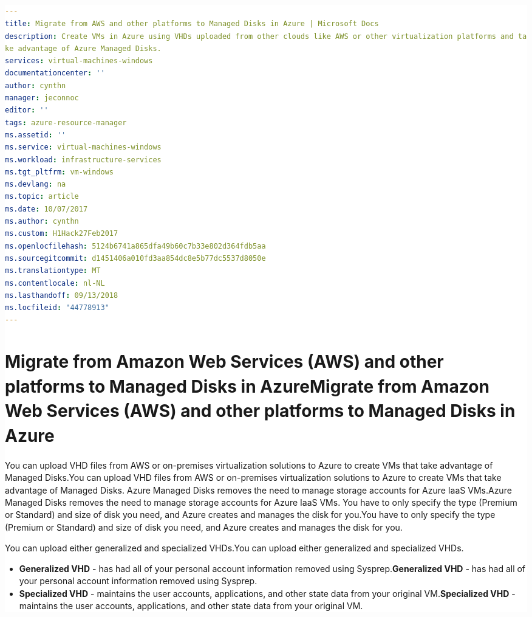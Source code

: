 ```yaml
---
title: Migrate from AWS and other platforms to Managed Disks in Azure | Microsoft Docs
description: Create VMs in Azure using VHDs uploaded from other clouds like AWS or other virtualization platforms and take advantage of Azure Managed Disks.
services: virtual-machines-windows
documentationcenter: ''
author: cynthn
manager: jeconnoc
editor: ''
tags: azure-resource-manager
ms.assetid: ''
ms.service: virtual-machines-windows
ms.workload: infrastructure-services
ms.tgt_pltfrm: vm-windows
ms.devlang: na
ms.topic: article
ms.date: 10/07/2017
ms.author: cynthn
ms.custom: H1Hack27Feb2017
ms.openlocfilehash: 5124b6741a865dfa49b60c7b33e802d364fdb5aa
ms.sourcegitcommit: d1451406a010fd3aa854dc8e5b77dc5537d8050e
ms.translationtype: MT
ms.contentlocale: nl-NL
ms.lasthandoff: 09/13/2018
ms.locfileid: "44778913"
---
```

# <a name="migrate-from-amazon-web-services-aws-and-other-platforms-to-managed-disks-in-azure"></a><span data-ttu-id="24b9c-103">Migrate from Amazon Web Services (AWS) and other platforms to Managed Disks in Azure</span><span class="sxs-lookup"><span data-stu-id="24b9c-103">Migrate from Amazon Web Services (AWS) and other platforms to Managed Disks in Azure</span></span>

<span data-ttu-id="24b9c-104">You can upload VHD files from AWS or on-premises virtualization solutions to Azure to create VMs that take advantage of Managed Disks.</span><span class="sxs-lookup"><span data-stu-id="24b9c-104">You can upload VHD files from AWS or on-premises virtualization solutions to Azure to create VMs that take advantage of Managed Disks.</span></span> <span data-ttu-id="24b9c-105">Azure Managed Disks removes the need to manage storage accounts for Azure IaaS VMs.</span><span class="sxs-lookup"><span data-stu-id="24b9c-105">Azure Managed Disks removes the need to manage storage accounts for Azure IaaS VMs.</span></span> <span data-ttu-id="24b9c-106">You have to only specify the type (Premium or Standard) and size of disk you need, and Azure creates and manages the disk for you.</span><span class="sxs-lookup"><span data-stu-id="24b9c-106">You have to only specify the type (Premium or Standard) and size of disk you need, and Azure creates and manages the disk for you.</span></span> 

<span data-ttu-id="24b9c-107">You can upload either generalized and specialized VHDs.</span><span class="sxs-lookup"><span data-stu-id="24b9c-107">You can upload either generalized and specialized VHDs.</span></span> 
- <span data-ttu-id="24b9c-108">**Generalized VHD** - has had all of your personal account information removed using Sysprep.</span><span class="sxs-lookup"><span data-stu-id="24b9c-108">**Generalized VHD** - has had all of your personal account information removed using Sysprep.</span></span> 
- <span data-ttu-id="24b9c-109">**Specialized VHD** - maintains the user accounts, applications, and other state data from your original VM.</span><span class="sxs-lookup"><span data-stu-id="24b9c-109">**Specialized VHD** - maintains the user accounts, applications, and other state data from your original VM.</span></span> 
